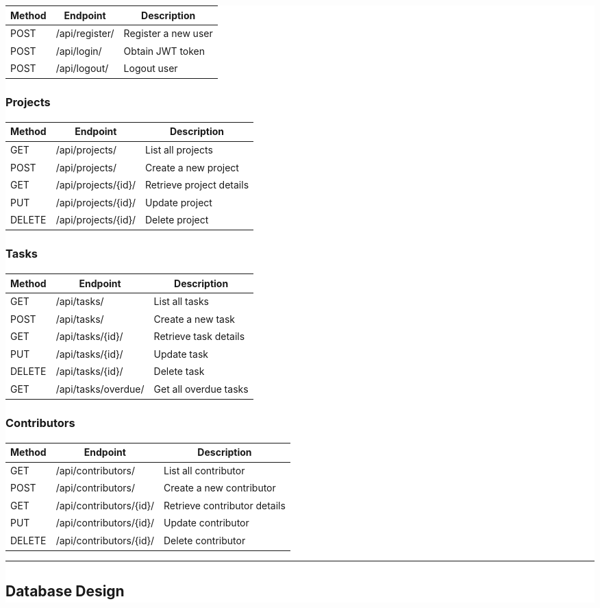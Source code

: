 |    Method    |    Endpoint    |    Description    |
|    --------    |    ----------|    ------------    | 
|    POST      |      /api/register/    |   Register a new user    |
|    POST      |      /api/login/   |   Obtain JWT token    |
|    POST      |      /api/logout/    |   Logout user   |

### Projects

|    Method    |    Endpoint    |    Description    |
|    --------    |    ----------|    ------------    | 
|    GET      |      /api/projects/    |   List all projects   |
|    POST      |      /api/projects/  |   Create a new project   |
|    GET      |      /api/projects/{id}/   |  Retrieve project details  |
|    PUT     |      /api/projects/{id}/   |  Update project  |
|    DELETE     |      /api/projects/{id}/   |  Delete project  |

### Tasks
|    Method    |    Endpoint    |    Description    |
|    --------    |    ----------|    ------------    | 
|    GET      |      /api/tasks/    |   List all tasks   |
|    POST      |      /api/tasks/  |   Create a new task  |
|    GET      |     /api/tasks/{id}/   |  Retrieve task details  |
|    PUT     |      /api/tasks/{id}/   |  Update task  |
|    DELETE     |      /api/tasks/{id}/   |  Delete task  |
|    GET     |      /api/tasks/overdue/  |  Get all overdue tasks  |

### Contributors

|    Method    |    Endpoint    |    Description    |
|    --------    |    ----------|    ------------    | 
|    GET      |     /api/contributors/    |   List all contributor   |
|    POST      |      /api/contributors/  |   Create a new contributor  |
|    GET      |      /api/contributors/{id}/   |  Retrieve contributor details  |
|    PUT     |      /api/contributors/{id}/   |  Update contributor  |
|    DELETE     |      /api/contributors/{id}/   |  Delete contributor  |

---
## Database Design
